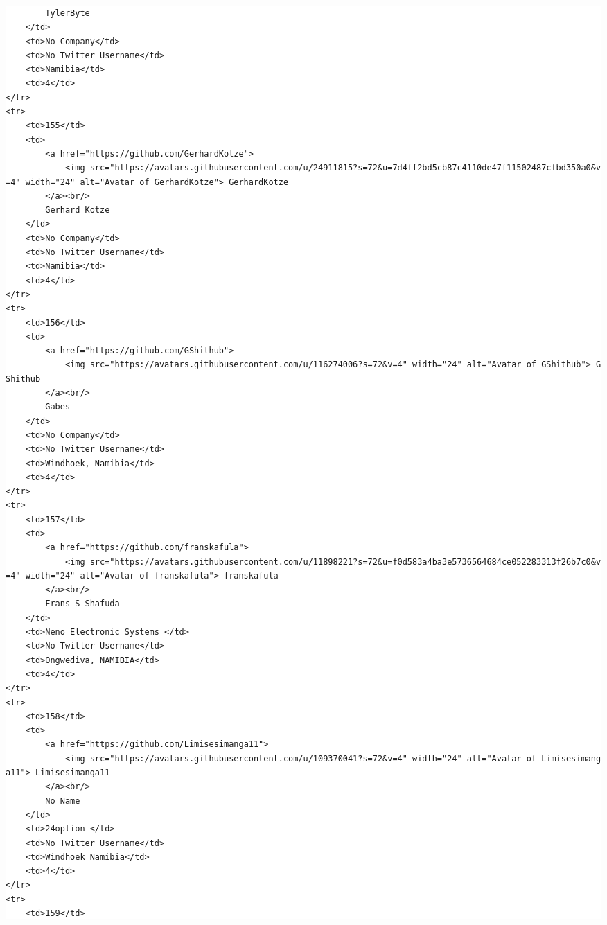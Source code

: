 			TylerByte
		</td>
		<td>No Company</td>
		<td>No Twitter Username</td>
		<td>Namibia</td>
		<td>4</td>
	</tr>
	<tr>
		<td>155</td>
		<td>
			<a href="https://github.com/GerhardKotze">
				<img src="https://avatars.githubusercontent.com/u/24911815?s=72&u=7d4ff2bd5cb87c4110de47f11502487cfbd350a0&v=4" width="24" alt="Avatar of GerhardKotze"> GerhardKotze
			</a><br/>
			Gerhard Kotze
		</td>
		<td>No Company</td>
		<td>No Twitter Username</td>
		<td>Namibia</td>
		<td>4</td>
	</tr>
	<tr>
		<td>156</td>
		<td>
			<a href="https://github.com/GShithub">
				<img src="https://avatars.githubusercontent.com/u/116274006?s=72&v=4" width="24" alt="Avatar of GShithub"> GShithub
			</a><br/>
			Gabes
		</td>
		<td>No Company</td>
		<td>No Twitter Username</td>
		<td>Windhoek, Namibia</td>
		<td>4</td>
	</tr>
	<tr>
		<td>157</td>
		<td>
			<a href="https://github.com/franskafula">
				<img src="https://avatars.githubusercontent.com/u/11898221?s=72&u=f0d583a4ba3e5736564684ce052283313f26b7c0&v=4" width="24" alt="Avatar of franskafula"> franskafula
			</a><br/>
			Frans S Shafuda
		</td>
		<td>Neno Electronic Systems </td>
		<td>No Twitter Username</td>
		<td>Ongwediva, NAMIBIA</td>
		<td>4</td>
	</tr>
	<tr>
		<td>158</td>
		<td>
			<a href="https://github.com/Limisesimanga11">
				<img src="https://avatars.githubusercontent.com/u/109370041?s=72&v=4" width="24" alt="Avatar of Limisesimanga11"> Limisesimanga11
			</a><br/>
			No Name
		</td>
		<td>24option </td>
		<td>No Twitter Username</td>
		<td>Windhoek Namibia</td>
		<td>4</td>
	</tr>
	<tr>
		<td>159</td>